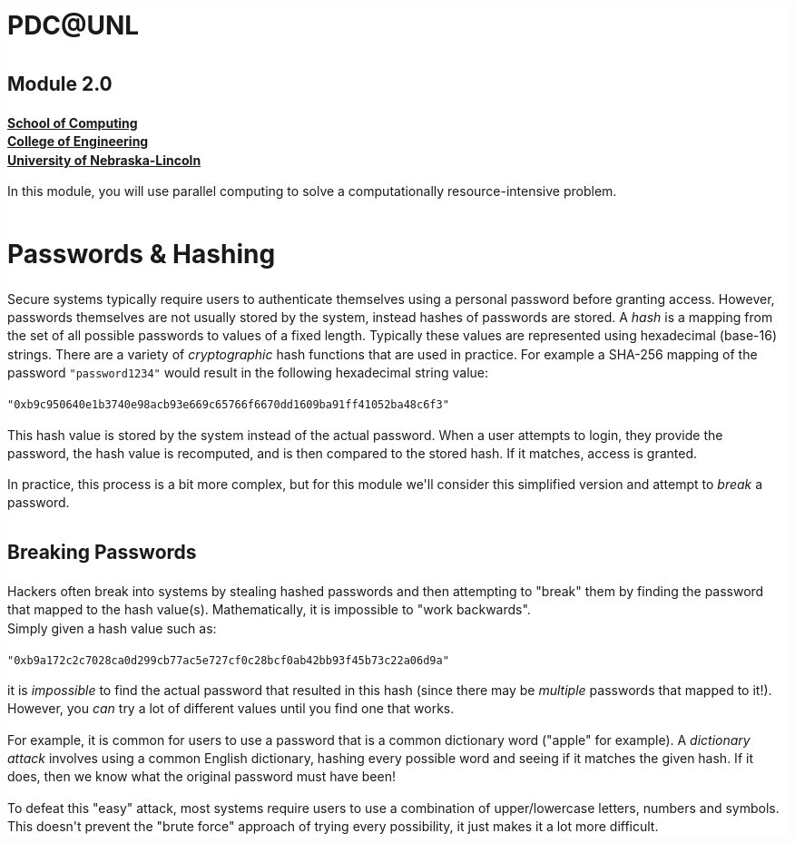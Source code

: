 # PDC@UNL
## Module 2.0
**[School of Computing](https://computing.unl.edu/)**  
**[College of Engineering](https://engineering.unl.edu/)**  
**[University of Nebraska-Lincoln](https://unl.edu)**  

In this module, you will use parallel computing to solve a computationally
resource-intensive problem.  

# Passwords & Hashing

Secure systems typically require users to authenticate themselves using
a personal password before granting access.  However, passwords themselves
are not usually stored by the system, instead hashes of passwords are
stored.  A *hash* is a mapping from the set of all possible passwords to
values of a fixed length.  Typically these values are represented using
hexadecimal (base-16) strings.  There are a variety of *cryptographic*
hash functions that are used in practice.  For example a SHA-256 mapping
of the password `"password1234"` would result in the following hexadecimal
string value:

`"0xb9c950640e1b3740e98acb93e669c65766f6670dd1609ba91ff41052ba48c6f3"`

This hash value is stored by the system instead of the actual password.
When a user attempts to login, they provide the password, the hash
value is recomputed, and is then compared to the stored hash.  If it
matches, access is granted.  

In practice, this process is a bit more complex, but for this module
we'll consider this simplified version and attempt to *break* a password.

## Breaking Passwords

Hackers often break into systems by stealing hashed passwords and then
attempting to "break" them by finding the password that mapped to the
hash value(s).  Mathematically, it is impossible to "work backwards".  
Simply given a hash value such as:

`"0xb9a172c2c7028ca0d299cb77ac5e727cf0c28bcf0ab42bb93f45b73c22a06d9a"`

it is *impossible* to find the actual password that resulted in this
hash (since there may be *multiple* passwords that mapped to it!).  However,
you *can* try a lot of different values until you find one that works.

For example, it is common for users to use a password that is a common
dictionary word ("apple" for example).  A *dictionary attack* involves
using a common English dictionary, hashing every possible word and seeing
if it matches the given hash.  If it does, then we know what the original
password must have been!

To defeat this "easy" attack, most systems require users to use a combination
of upper/lowercase letters, numbers and symbols.  This doesn't prevent
the "brute force" approach of trying every possibility, it just makes it a
lot more difficult.  
